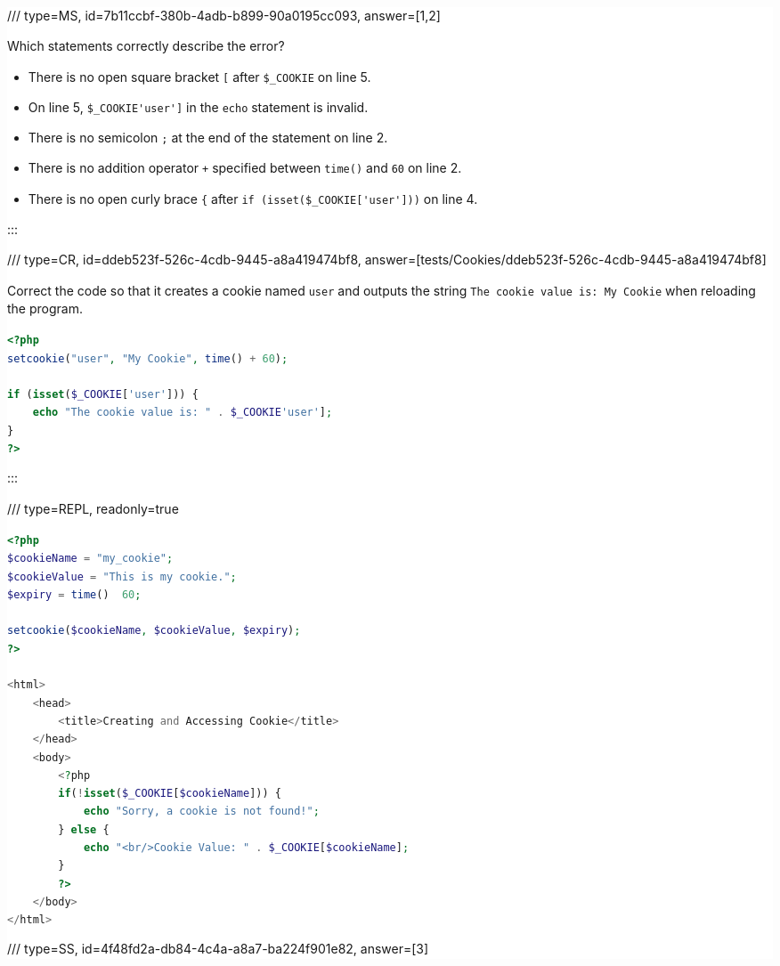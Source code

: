 
/// type=MS, id=7b11ccbf-380b-4adb-b899-90a0195cc093, answer=[1,2]

Which statements correctly describe the error?

 - There is no open square bracket `[` after `$_COOKIE` on line 5.

 - On line 5, `$_COOKIE'user']` in the `echo` statement is invalid.

 - There is no semicolon `;` at the end of the statement on line 2.

 - There is no addition operator `+` specified between `time()` and `60` on line 2.

 - There is no open curly brace `{` after `if (isset($_COOKIE['user']))` on line 4.

:::


/// type=CR, id=ddeb523f-526c-4cdb-9445-a8a419474bf8, answer=[tests/Cookies/ddeb523f-526c-4cdb-9445-a8a419474bf8]

Correct the code so that it creates a cookie named `user` and outputs the string `The cookie value is: My Cookie` when reloading the program.

```php
<?php
setcookie("user", "My Cookie", time() + 60);

if (isset($_COOKIE['user'])) {
    echo "The cookie value is: " . $_COOKIE'user'];
}
?>
```


:::

/// type=REPL, readonly=true

```php
<?php
$cookieName = "my_cookie";  
$cookieValue = "This is my cookie.";
$expiry = time()  60;

setcookie($cookieName, $cookieValue, $expiry);  
?>

<html>
    <head>
        <title>Creating and Accessing Cookie</title>
    </head>
    <body>  
        <?php  
        if(!isset($_COOKIE[$cookieName])) {  
            echo "Sorry, a cookie is not found!";  
        } else {
            echo "<br/>Cookie Value: " . $_COOKIE[$cookieName];  
        }
        ?>
    </body>
</html>
```
/// type=SS, id=4f48fd2a-db84-4c4a-a8a7-ba224f901e82, answer=[3]

